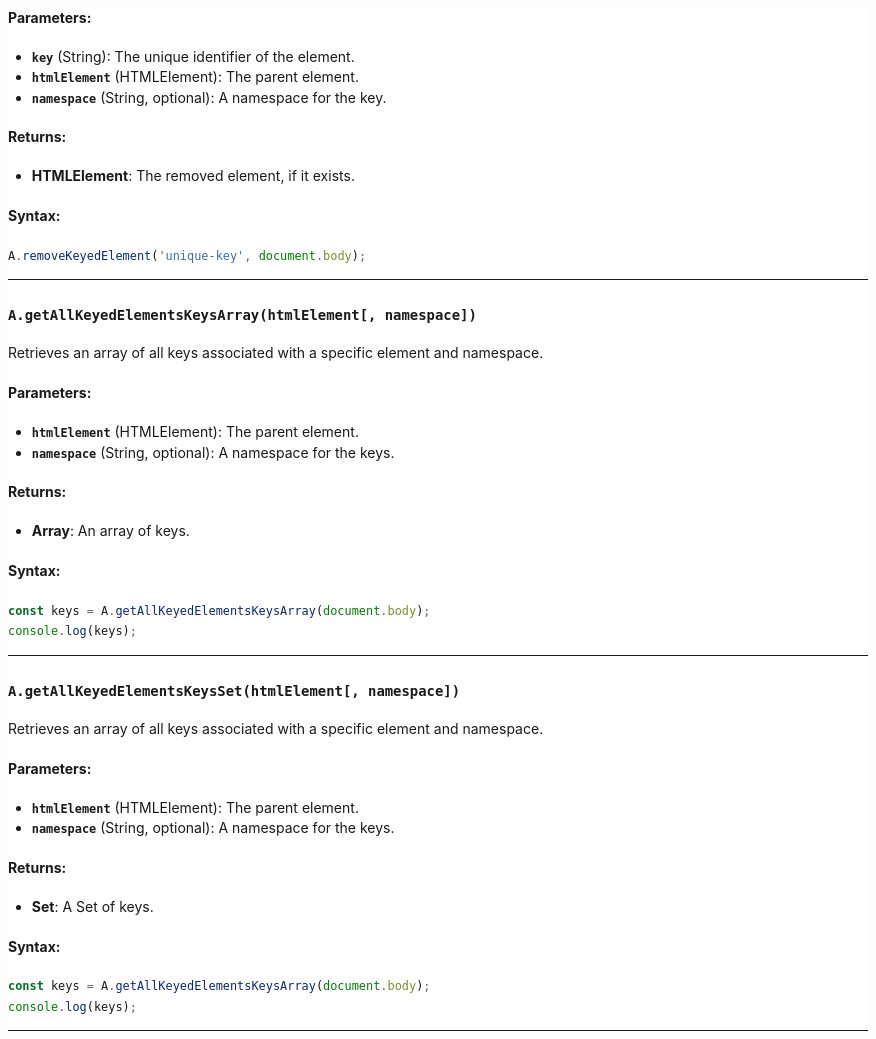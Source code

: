#### Parameters:
- **`key`** (String): The unique identifier of the element.
- **`htmlElement`** (HTMLElement): The parent element.
- **`namespace`** (String, optional): A namespace for the key.

#### Returns:
- **HTMLElement**: The removed element, if it exists.

#### Syntax:
```javascript
A.removeKeyedElement('unique-key', document.body);
```

---

### `A.getAllKeyedElementsKeysArray(htmlElement[, namespace])`
Retrieves an array of all keys associated with a specific element and namespace.

#### Parameters:
- **`htmlElement`** (HTMLElement): The parent element.
- **`namespace`** (String, optional): A namespace for the keys.

#### Returns:
- **Array**: An array of keys.

#### Syntax:
```javascript
const keys = A.getAllKeyedElementsKeysArray(document.body);
console.log(keys);
```

---

### `A.getAllKeyedElementsKeysSet(htmlElement[, namespace])`
Retrieves an array of all keys associated with a specific element and namespace.

#### Parameters:
- **`htmlElement`** (HTMLElement): The parent element.
- **`namespace`** (String, optional): A namespace for the keys.

#### Returns:
- **Set**: A Set of keys.

#### Syntax:
```javascript
const keys = A.getAllKeyedElementsKeysArray(document.body);
console.log(keys);
```

---
